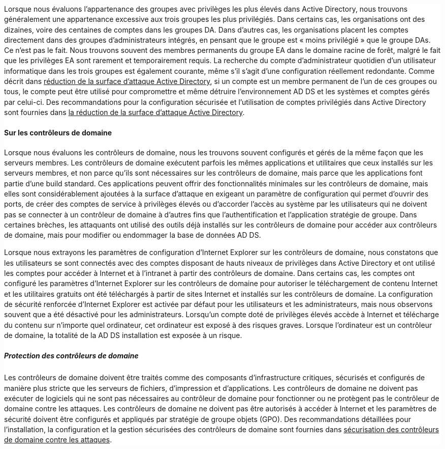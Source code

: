 Lorsque nous évaluons l’appartenance des groupes avec privilèges les plus élevés dans Active Directory, nous trouvons généralement une appartenance excessive aux trois groupes les plus privilégiés. Dans certains cas, les organisations ont des dizaines, voire des centaines de comptes dans les groupes DA. Dans d’autres cas, les organisations placent les comptes directement dans des groupes d’administrateurs intégrés, en pensant que le groupe est « moins privilégié » que le groupe DAs. Ce n’est pas le fait. Nous trouvons souvent des membres permanents du groupe EA dans le domaine racine de forêt, malgré le fait que les privilèges EA sont rarement et temporairement requis. La recherche du compte d’administrateur quotidien d’un utilisateur informatique dans les trois groupes est également courante, même s’il s’agit d’une configuration réellement redondante. Comme décrit dans [réduction de la surface d’attaque Active Directory](../../../ad-ds/plan/security-best-practices/../../../ad-ds/plan/security-best-practices/../../../ad-ds/plan/security-best-practices/Reducing-the-Active-Directory-Attack-Surface.md), si un compte est un membre permanent de l’un de ces groupes ou tous, le compte peut être utilisé pour compromettre et même détruire l’environnement AD DS et les systèmes et comptes gérés par celui-ci. Des recommandations pour la configuration sécurisée et l’utilisation de comptes privilégiés dans Active Directory sont fournies dans [la réduction de la surface d’attaque Active Directory](../../../ad-ds/plan/security-best-practices/../../../ad-ds/plan/security-best-practices/../../../ad-ds/plan/security-best-practices/Reducing-the-Active-Directory-Attack-Surface.md).  
  
#### <a name="on-domain-controllers"></a>Sur les contrôleurs de domaine  
Lorsque nous évaluons les contrôleurs de domaine, nous les trouvons souvent configurés et gérés de la même façon que les serveurs membres. Les contrôleurs de domaine exécutent parfois les mêmes applications et utilitaires que ceux installés sur les serveurs membres, et non parce qu’ils sont nécessaires sur les contrôleurs de domaine, mais parce que les applications font partie d’une build standard. Ces applications peuvent offrir des fonctionnalités minimales sur les contrôleurs de domaine, mais elles sont considérablement ajoutées à la surface d’attaque en exigeant un paramètre de configuration qui permet d’ouvrir des ports, de créer des comptes de service à privilèges élevés ou d’accorder l’accès au système par les utilisateurs qui ne doivent pas se connecter à un contrôleur de domaine à d’autres fins que l’authentification et l’application stratégie de groupe. Dans certaines brèches, les attaquants ont utilisé des outils déjà installés sur les contrôleurs de domaine pour accéder aux contrôleurs de domaine, mais pour modifier ou endommager la base de données AD DS.  
  
Lorsque nous extrayons les paramètres de configuration d’Internet Explorer sur les contrôleurs de domaine, nous constatons que les utilisateurs se sont connectés avec des comptes disposant de hauts niveaux de privilèges dans Active Directory et ont utilisé les comptes pour accéder à Internet et à l’intranet à partir des contrôleurs de domaine. Dans certains cas, les comptes ont configuré les paramètres d’Internet Explorer sur les contrôleurs de domaine pour autoriser le téléchargement de contenu Internet et les utilitaires gratuits ont été téléchargés à partir de sites Internet et installés sur les contrôleurs de domaine. La configuration de sécurité renforcée d’Internet Explorer est activée par défaut pour les utilisateurs et les administrateurs, mais nous observons souvent que a été désactivé pour les administrateurs. Lorsqu’un compte doté de privilèges élevés accède à Internet et télécharge du contenu sur n’importe quel ordinateur, cet ordinateur est exposé à des risques graves. Lorsque l’ordinateur est un contrôleur de domaine, la totalité de la AD DS installation est exposée à un risque.  
  
##### <a name="protecting-domain-controllers"></a>Protection des contrôleurs de domaine  
Les contrôleurs de domaine doivent être traités comme des composants d’infrastructure critiques, sécurisés et configurés de manière plus stricte que les serveurs de fichiers, d’impression et d’applications. Les contrôleurs de domaine ne doivent pas exécuter de logiciels qui ne sont pas nécessaires au contrôleur de domaine pour fonctionner ou ne protègent pas le contrôleur de domaine contre les attaques. Les contrôleurs de domaine ne doivent pas être autorisés à accéder à Internet et les paramètres de sécurité doivent être configurés et appliqués par stratégie de groupe objets (GPO). Des recommandations détaillées pour l’installation, la configuration et la gestion sécurisées des contrôleurs de domaine sont fournies dans [sécurisation des contrôleurs de domaine contre les attaques](../../../ad-ds/plan/security-best-practices/Securing-Domain-Controllers-Against-Attack.md).  
  